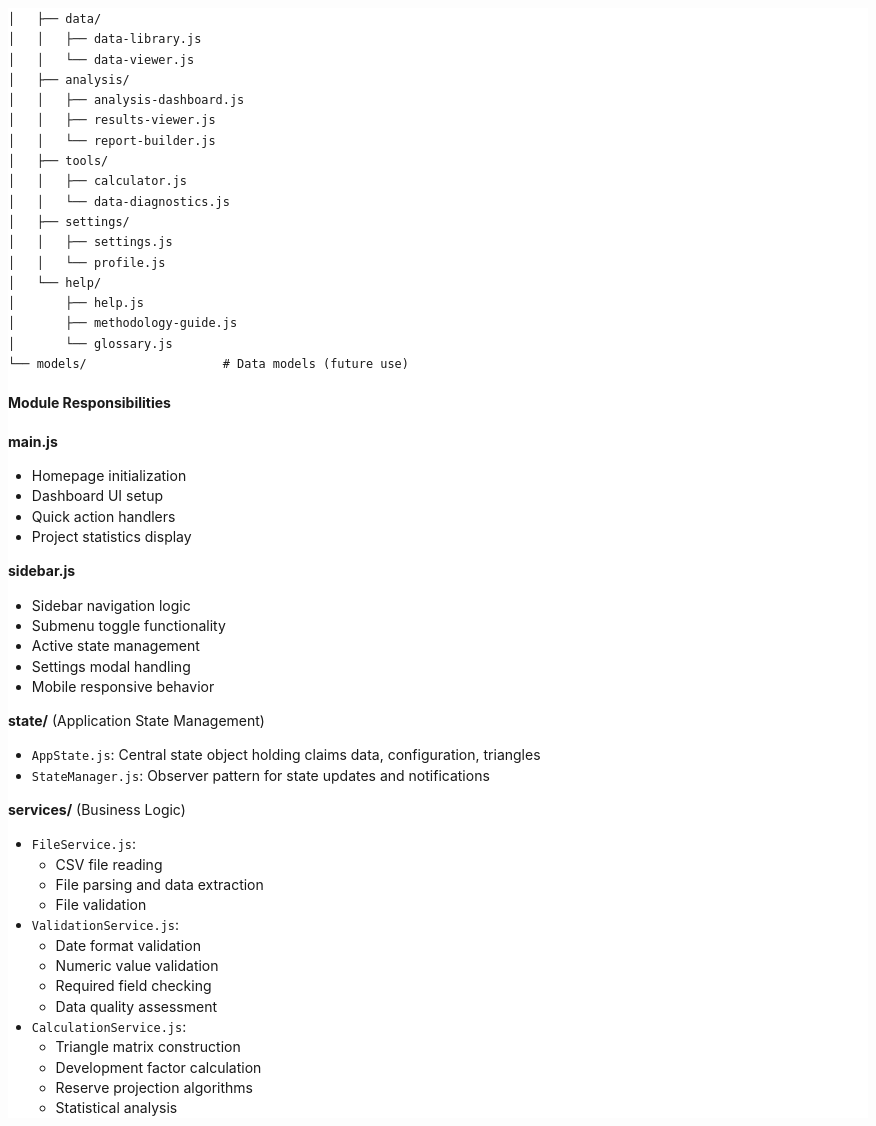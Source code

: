 ```
│   ├── data/
│   │   ├── data-library.js
│   │   └── data-viewer.js
│   ├── analysis/
│   │   ├── analysis-dashboard.js
│   │   ├── results-viewer.js
│   │   └── report-builder.js
│   ├── tools/
│   │   ├── calculator.js
│   │   └── data-diagnostics.js
│   ├── settings/
│   │   ├── settings.js
│   │   └── profile.js
│   └── help/
│       ├── help.js
│       ├── methodology-guide.js
│       └── glossary.js
└── models/                   # Data models (future use)
```

#### Module Responsibilities

**main.js**
- Homepage initialization
- Dashboard UI setup
- Quick action handlers
- Project statistics display

**sidebar.js**
- Sidebar navigation logic
- Submenu toggle functionality
- Active state management
- Settings modal handling
- Mobile responsive behavior

**state/** (Application State Management)
- `AppState.js`: Central state object holding claims data, configuration, triangles
- `StateManager.js`: Observer pattern for state updates and notifications

**services/** (Business Logic)
- `FileService.js`:
  - CSV file reading
  - File parsing and data extraction
  - File validation
- `ValidationService.js`:
  - Date format validation
  - Numeric value validation
  - Required field checking
  - Data quality assessment
- `CalculationService.js`:
  - Triangle matrix construction
  - Development factor calculation
  - Reserve projection algorithms
  - Statistical analysis
